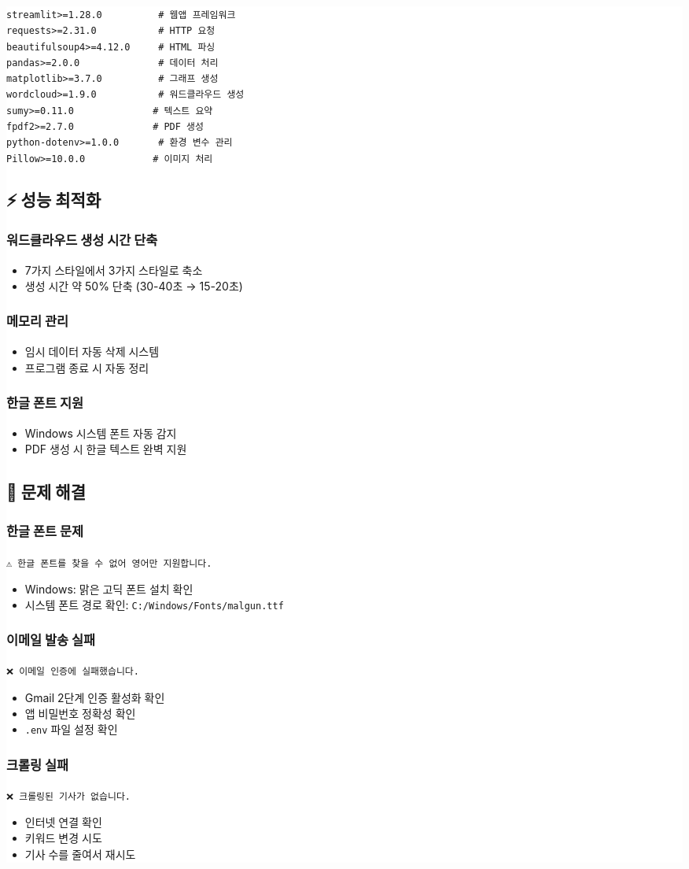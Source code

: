 ```
streamlit>=1.28.0          # 웹앱 프레임워크
requests>=2.31.0           # HTTP 요청
beautifulsoup4>=4.12.0     # HTML 파싱
pandas>=2.0.0              # 데이터 처리
matplotlib>=3.7.0          # 그래프 생성
wordcloud>=1.9.0           # 워드클라우드 생성
sumy>=0.11.0              # 텍스트 요약
fpdf2>=2.7.0              # PDF 생성
python-dotenv>=1.0.0       # 환경 변수 관리
Pillow>=10.0.0            # 이미지 처리
```

## ⚡ 성능 최적화

### 워드클라우드 생성 시간 단축
- 7가지 스타일에서 3가지 스타일로 축소
- 생성 시간 약 50% 단축 (30-40초 → 15-20초)

### 메모리 관리
- 임시 데이터 자동 삭제 시스템
- 프로그램 종료 시 자동 정리

### 한글 폰트 지원
- Windows 시스템 폰트 자동 감지
- PDF 생성 시 한글 텍스트 완벽 지원

## 🔧 문제 해결

### 한글 폰트 문제
```
⚠️ 한글 폰트를 찾을 수 없어 영어만 지원합니다.
```
- Windows: 맑은 고딕 폰트 설치 확인
- 시스템 폰트 경로 확인: `C:/Windows/Fonts/malgun.ttf`

### 이메일 발송 실패
```
❌ 이메일 인증에 실패했습니다.
```
- Gmail 2단계 인증 활성화 확인
- 앱 비밀번호 정확성 확인
- `.env` 파일 설정 확인

### 크롤링 실패
```
❌ 크롤링된 기사가 없습니다.
```
- 인터넷 연결 확인
- 키워드 변경 시도
- 기사 수를 줄여서 재시도

